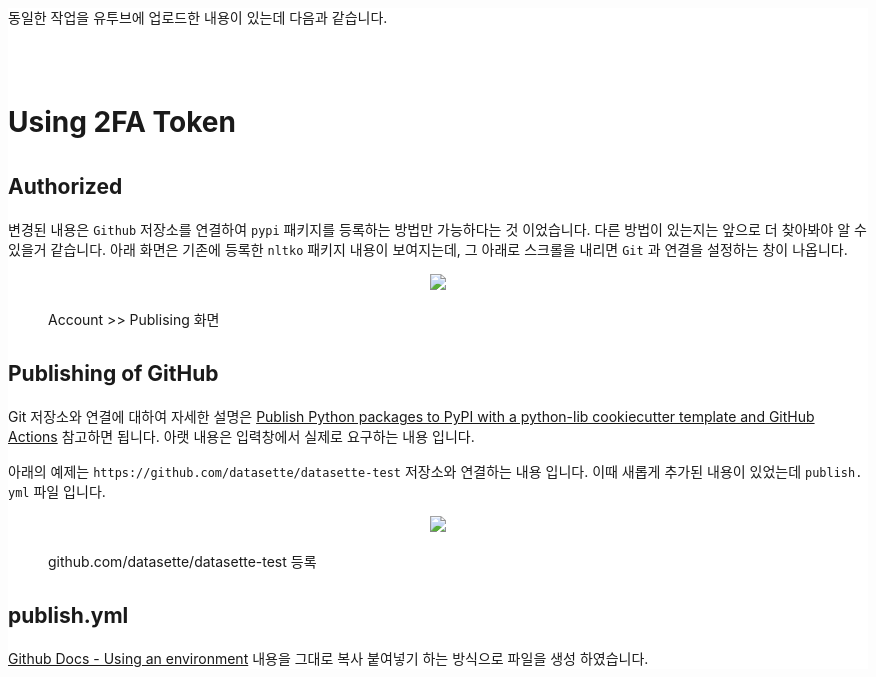 동일한 작업을 유투브에 업로드한 내용이 있는데 다음과 같습니다.

<figure class="align-center">
  <p style="text-align: center">
  <iframe width="560" height="315" 
    src="https://www.youtube.com/embed/6NnnRDTOObw?si=CSqYG4H_myX8fa16" 
    title="How to Publish your python package to PYPI (PIP)" 
    frameborder="0" 
    allow="accelerometer; autoplay; clipboard-write; encrypted-media; gyroscope; picture-in-picture; web-share" referrerpolicy="strict-origin-when-cross-origin" 
    allowfullscreen>
  </iframe>
  </p>
</figure>

<br/>

# Using 2FA Token
## Authorized
변경된 내용은 `Github` 저장소를 연결하여 `pypi` 패키지를 등록하는 방법만 가능하다는 것 이었습니다. 다른 방법이 있는지는 앞으로 더 찾아봐야 알 수 있을거 같습니다. 아래 화면은 기존에 등록한 `nltko` 패키지 내용이 보여지는데, 그 아래로 스크롤을 내리면 `Git` 과 연결을 설정하는 창이 나옵니다.

<figure class="align-center">
  <p style="text-align: center">
  <img width="600px" src="{{site.baseurl}}/assets/python/pypi_04_publish.png">
  <figcaption>Account >> Publising 화면</figcaption>
  </p>
</figure>

## Publishing of GitHub
Git 저장소와 연결에 대하여 자세한 설명은 [Publish Python packages to PyPI with a python-lib cookiecutter template and GitHub Actions](https://simonwillison.net/2024/Jan/16/python-lib-pypi) 참고하면 됩니다. 아랫 내용은 입력창에서 실제로 요구하는 내용 입니다.

아래의 예제는 `https://github.com/datasette/datasette-test` 저장소와 연결하는 내용 입니다. 이때 새롭게 추가된 내용이 있었는데 `publish.yml` 파일 입니다.

<figure class="align-center">
  <p style="text-align: center">
  <img width="350px" src="{{site.baseurl}}/assets/python/pypi_04_git_datasette-test.png">
  <figcaption>github.com/datasette/datasette-test 등록</figcaption>
  </p>
</figure>

## publish.yml
[Github Docs - Using an environment](https://docs.github.com/en/actions/deployment/targeting-different-environments/using-environments-for-deployment#using-an-environment) 내용을 그대로 복사 붙여넣기 하는 방식으로 파일을 생성 하였습니다.

